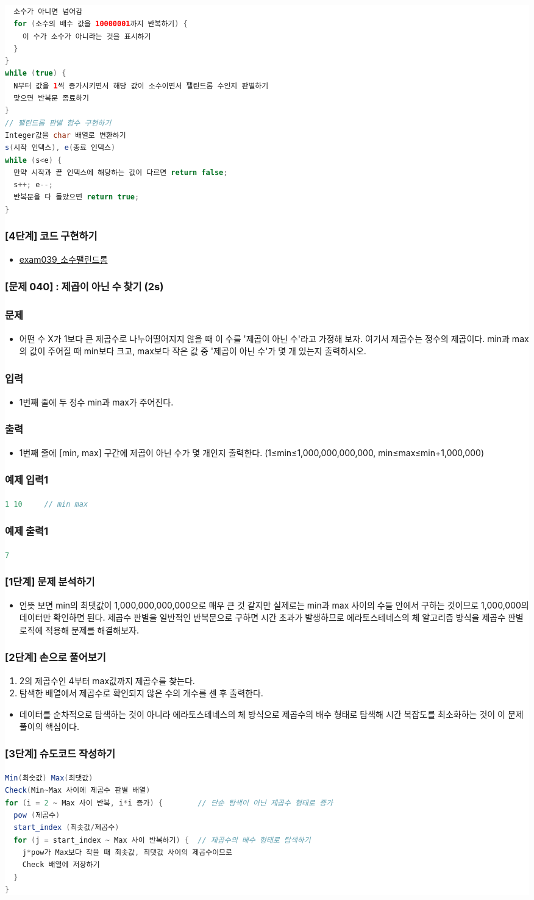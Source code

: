   ```java
    소수가 아니면 넘어감
    for (소수의 배수 값을 10000001까지 반복하기) {
      이 수가 소수가 아니라는 것을 표시하기
    }
  }
  while (true) {
    N부터 값을 1씩 증가시키면서 해당 값이 소수이면서 팰린드롬 수인지 판별하기
    맞으면 반복문 종료하기
  }
  // 팰린드롬 판별 함수 구현하기
  Integer값을 char 배열로 변환하기
  s(시작 인덱스), e(종료 인덱스)
  while (s<e) {
    만약 시작과 끝 인덱스에 해당하는 값이 다르면 return false;
    s++; e--;
    반복문을 다 돌았으면 return true;
  }
  ```
  ### [4단계] 코드 구현하기
  - [exam039_소수팰린드롬](src/book/ch07/exam039_소수팰린드롬.java)
### [문제 040] : 제곱이 아닌 수 찾기 (2s)
  ### 문제
  - 어떤 수 X가 1보다 큰 제곱수로 나누어떨어지지 않을 때 이 수를 '제곱이 아닌 수'라고 가정해 보자. 여기서 제곱수는 정수의 제곱이다. min과 max의 값이 주어질 때
    min보다 크고, max보다 작은 값 중 '제곱이 아닌 수'가 몇 개 있는지 출력하시오.
  ### 입력
  - 1번째 줄에 두 정수 min과 max가 주어진다.
  ### 출력
  - 1번째 줄에 [min, max] 구간에 제곱이 아닌 수가 몇 개인지 출력한다.
    (1≤min≤1,000,000,000,000, min≤max≤min+1,000,000)
  ### 예제 입력1
  ```java
  1 10     // min max
  ```
  ### 예제 출력1
  ```java
  7
  ```
  ### [1단계] 문제 분석하기
  - 언뜻 보면 min의 최댓값이 1,000,000,000,000으로 매우 큰 것 같지만 실제로는 min과 max 사이의 수들 안에서 구하는 것이므로 1,000,000의 데이터만 확인하면 된다.
    제곱수 판별을 일반적인 반복문으로 구하면 시간 초과가 발생하므로 에라토스테네스의 체 알고리즘 방식을 제곱수 판별 로직에 적용해 문제를 해결해보자.
  ### [2단계] 손으로 풀어보기
  1. 2의 제곱수인 4부터 max값까지 제곱수를 찾는다.
  2. 탐색한 배열에서 제곱수로 확인되지 않은 수의 개수를 센 후 출력한다.
  - 데이터를 순차적으로 탐색하는 것이 아니라 에라토스테네스의 체 방식으로 제곱수의 배수 형태로 탐색해 시간 복잡도를 최소화하는 것이 이 문제 풀이의 핵심이다.
  ### [3단계] 슈도코드 작성하기
  ```java
  Min(최솟값) Max(최댓값)
  Check(Min~Max 사이에 제곱수 판별 배열)
  for (i = 2 ~ Max 사이 반복, i*i 증가) {        // 단순 탐색이 아닌 제곱수 형태로 증가
    pow (제곱수)
    start_index (최솟값/제곱수)
    for (j = start_index ~ Max 사이 반복하기) {  // 제곱수의 배수 형태로 탐색하기
      j*pow가 Max보다 작을 때 최솟값, 최댓값 사이의 제곱수이므로
      Check 배열에 저장하기
    }
  }
  ```